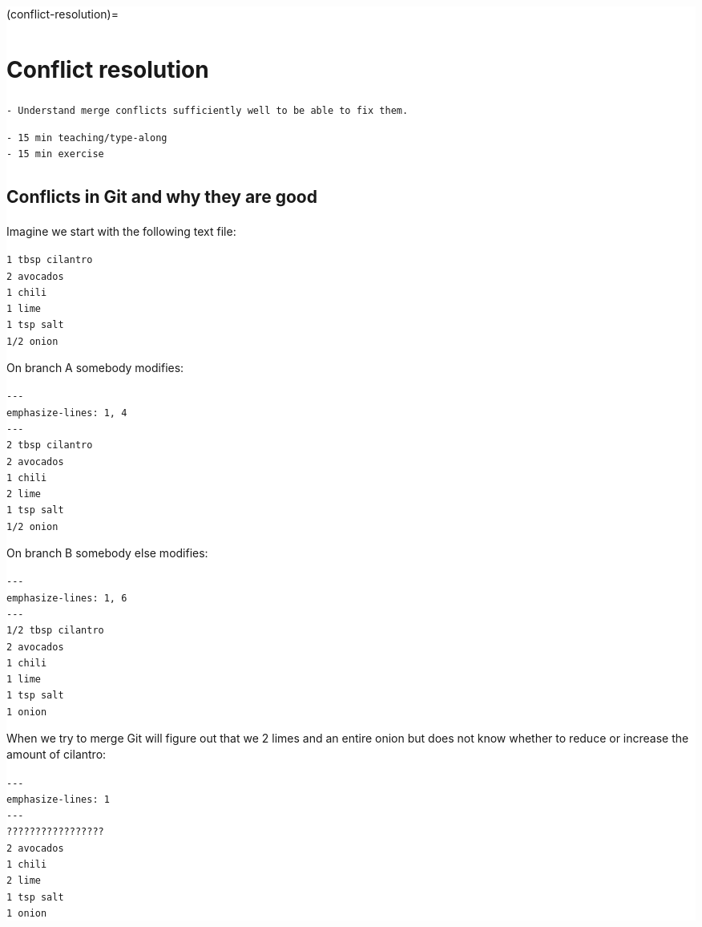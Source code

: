 (conflict-resolution)=

# Conflict resolution

```{objectives}
- Understand merge conflicts sufficiently well to be able to fix them.
```

```{instructor-note}
- 15 min teaching/type-along
- 15 min exercise
```


## Conflicts in Git and why they are good

Imagine we start with the following text file:
```{code-block}
1 tbsp cilantro
2 avocados
1 chili
1 lime
1 tsp salt
1/2 onion
```

On branch A somebody modifies:
```{code-block}
---
emphasize-lines: 1, 4
---
2 tbsp cilantro
2 avocados
1 chili
2 lime
1 tsp salt
1/2 onion
```

On branch B somebody else modifies:
```{code-block}
---
emphasize-lines: 1, 6
---
1/2 tbsp cilantro
2 avocados
1 chili
1 lime
1 tsp salt
1 onion
```

When we try to merge Git will figure out that we 2 limes and an entire onion
but does not know whether to reduce or increase the amount of cilantro:
```{code-block}
---
emphasize-lines: 1
---
?????????????????
2 avocados
1 chili
2 lime
1 tsp salt
1 onion
```
